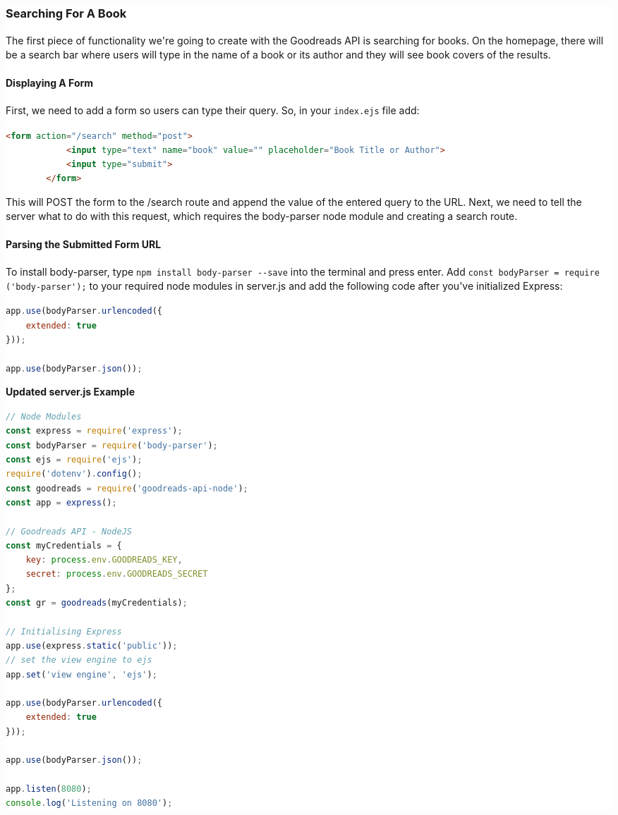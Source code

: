 ### Searching For A Book
The first piece of functionality we're going to create with the Goodreads API is searching for books. On the homepage, there will be a search bar where users will type in the name of a book or its author and they will see book covers of the results.

#### Displaying A Form

First, we need to add a form so users can type their query. So, in your `index.ejs` file add:

```html
<form action="/search" method="post">
            <input type="text" name="book" value="" placeholder="Book Title or Author">
            <input type="submit">
        </form>
```

This will POST the form to the /search route and append the value of the entered query to the URL. Next, we need to tell the server what to do with this request, which requires the body-parser node module and creating a search route.

#### Parsing the Submitted Form URL

To install body-parser, type `npm install body-parser --save` into the terminal and press enter. Add `const bodyParser = require('body-parser');` to your required node modules in server.js and add the following code after you've initialized Express:

```js
app.use(bodyParser.urlencoded({
    extended: true
}));

app.use(bodyParser.json());
```

**Updated server.js Example**

```js
// Node Modules
const express = require('express');
const bodyParser = require('body-parser');
const ejs = require('ejs');
require('dotenv').config();
const goodreads = require('goodreads-api-node');
const app = express();

// Goodreads API - NodeJS
const myCredentials = {
    key: process.env.GOODREADS_KEY,
    secret: process.env.GOODREADS_SECRET
};
const gr = goodreads(myCredentials);

// Initialising Express
app.use(express.static('public'));
// set the view engine to ejs
app.set('view engine', 'ejs');

app.use(bodyParser.urlencoded({
    extended: true
}));

app.use(bodyParser.json());

app.listen(8080);
console.log('Listening on 8080');
```
